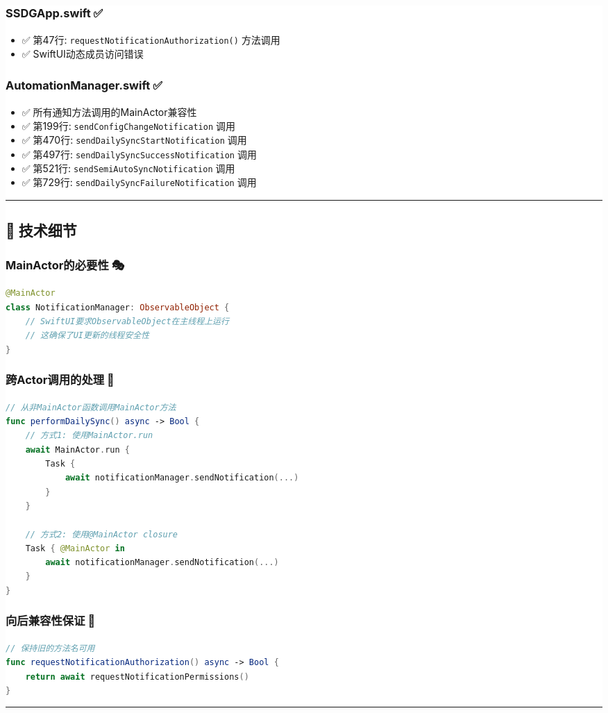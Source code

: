 ### **SSDGApp.swift** ✅
- ✅ 第47行: `requestNotificationAuthorization()` 方法调用
- ✅ SwiftUI动态成员访问错误

### **AutomationManager.swift** ✅
- ✅ 所有通知方法调用的MainActor兼容性
- ✅ 第199行: `sendConfigChangeNotification` 调用
- ✅ 第470行: `sendDailySyncStartNotification` 调用
- ✅ 第497行: `sendDailySyncSuccessNotification` 调用
- ✅ 第521行: `sendSemiAutoSyncNotification` 调用
- ✅ 第729行: `sendDailySyncFailureNotification` 调用

---

## 🎯 **技术细节**

### **MainActor的必要性** 🎭
```swift
@MainActor
class NotificationManager: ObservableObject {
    // SwiftUI要求ObservableObject在主线程上运行
    // 这确保了UI更新的线程安全性
}
```

### **跨Actor调用的处理** 🔄
```swift
// 从非MainActor函数调用MainActor方法
func performDailySync() async -> Bool {
    // 方式1: 使用MainActor.run
    await MainActor.run {
        Task {
            await notificationManager.sendNotification(...)
        }
    }
    
    // 方式2: 使用@MainActor closure
    Task { @MainActor in
        await notificationManager.sendNotification(...)
    }
}
```

### **向后兼容性保证** 🔗
```swift
// 保持旧的方法名可用
func requestNotificationAuthorization() async -> Bool {
    return await requestNotificationPermissions()
}
```

---